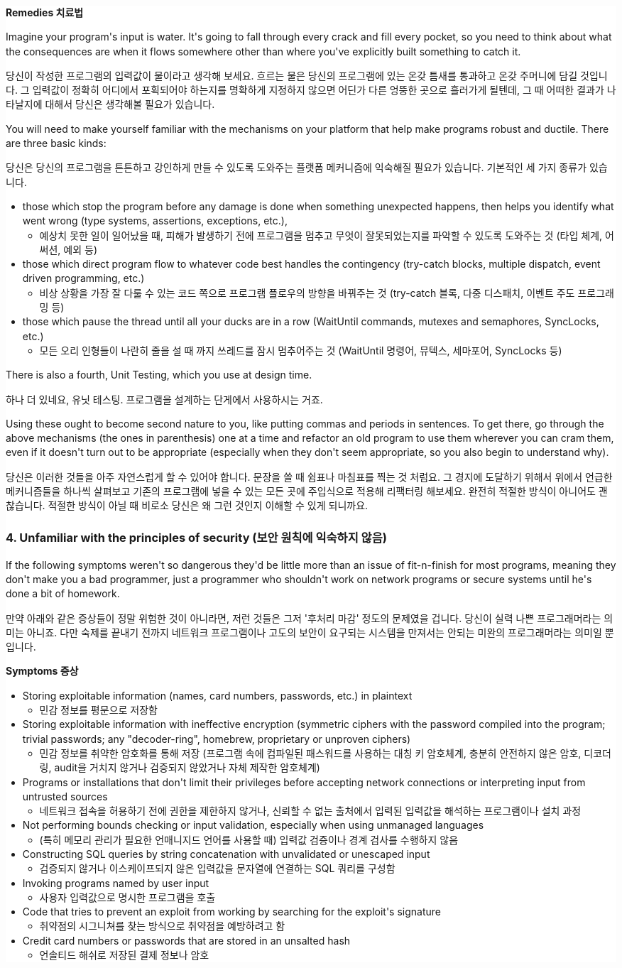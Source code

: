 **Remedies 치료법**

Imagine your program's input is water. It's going to fall through every crack and fill every pocket, so you need to think about what the consequences are when it flows somewhere other than where you've explicitly built something to catch it.

당신이 작성한 프로그램의 입력값이 물이라고 생각해 보세요. 흐르는 물은 당신의 프로그램에 있는 온갖 틈새를 통과하고 온갖 주머니에 담길 것입니다. 그 입력값이 정확히 어디에서 포획되어야 하는지를 명확하게 지정하지 않으면 어딘가 다른 엉뚱한 곳으로 흘러가게 될텐데, 그 때 어떠한 결과가 나타날지에 대해서 당신은 생각해볼 필요가 있습니다.

You will need to make yourself familiar with the mechanisms on your platform that help make programs robust and ductile. There are three basic kinds:

당신은 당신의 프로그램을 튼튼하고 강인하게 만들 수 있도록 도와주는 플랫폼 메커니즘에 익숙해질 필요가 있습니다. 기본적인 세 가지 종류가 있습니다.

- those which stop the program before any damage is done when something unexpected happens, then helps you identify what went wrong (type systems, assertions, exceptions, etc.),
    - 예상치 못한 일이 일어났을 때, 피해가 발생하기 전에 프로그램을 멈추고 무엇이 잘못되었는지를 파악할 수 있도록 도와주는 것 (타입 체계, 어써션, 예외 등)
- those which direct program flow to whatever code best handles the contingency (try-catch blocks, multiple dispatch, event driven programming, etc.)
    - 비상 상황을 가장 잘 다룰 수 있는 코드 쪽으로 프로그램 플로우의 방향을 바꿔주는 것 (try-catch 블록, 다중 디스패치, 이벤트 주도 프로그래밍 등) 
- those which pause the thread until all your ducks are in a row (WaitUntil commands, mutexes and semaphores, SyncLocks, etc.)
    - 모든 오리 인형들이 나란히 줄을 설 때 까지 쓰레드를 잠시 멈추어주는 것 (WaitUntil 명령어, 뮤텍스, 세마포어, SyncLocks 등)

There is also a fourth, Unit Testing, which you use at design time.

하나 더 있네요, 유닛 테스팅. 프로그램을 설계하는 단게에서 사용하시는 거죠.

Using these ought to become second nature to you, like putting commas and periods in sentences. To get there, go through the above mechanisms (the ones in parenthesis) one at a time and refactor an old program to use them wherever you can cram them, even if it doesn't turn out to be appropriate (especially when they don't seem appropriate, so you also begin to understand why).

당신은 이러한 것들을 아주 자연스럽게 할 수 있어야 합니다. 문장을 쓸 때 쉼표나 마침표를 찍는 것 처럼요. 그 경지에 도달하기 위해서 위에서 언급한 메커니즘들을 하나씩 살펴보고 기존의 프로그램에 넣을 수 있는 모든 곳에 주입식으로 적용해 리팩터링 해보세요. 완전히 적절한 방식이 아니어도 괜찮습니다. 적절한 방식이 아닐 때 비로소 당신은 왜 그런 것인지 이해할 수 있게 되니까요.


### 4. Unfamiliar with the principles of security (보안 원칙에 익숙하지 않음)

If the following symptoms weren't so dangerous they'd be little more than an issue of fit-n-finish for most programs, meaning they don't make you a bad programmer, just a programmer who shouldn't work on network programs or secure systems until he's done a bit of homework.

만약 아래와 같은 증상들이 정말 위험한 것이 아니라면, 저런 것들은 그저 '후처리 마감' 정도의 문제였을 겁니다. 당신이 실력 나쁜 프로그래머라는 의미는 아니죠. 다만 숙제를 끝내기 전까지 네트워크 프로그램이나 고도의 보안이 요구되는 시스템을 만져서는 안되는 미완의 프로그래머라는 의미일 뿐입니다.

**Symptoms 증상**

- Storing exploitable information (names, card numbers, passwords, etc.) in plaintext
    - 민감 정보를 평문으로 저장함
- Storing exploitable information with ineffective encryption (symmetric ciphers with the password compiled into the program; trivial passwords; any "decoder-ring", homebrew, proprietary or unproven ciphers)
    - 민감 정보를 취약한 암호화를 통해 저장 (프로그램 속에 컴파일된 패스워드를 사용하는 대칭 키 암호체계, 충분히 안전하지 않은 암호, 디코더 링, audit을 거치지 않거나 검증되지 않았거나 자체 제작한 암호체계)
- Programs or installations that don't limit their privileges before accepting network connections or interpreting input from untrusted sources
    - 네트워크 접속을 허용하기 전에 권한을 제한하지 않거나, 신뢰할 수 없는 출처에서 입력된 입력값을 해석하는 프로그램이나 설치 과정
- Not performing bounds checking or input validation, especially when using unmanaged languages
    - (특히 메모리 관리가 필요한 언매니지드 언어를 사용할 때) 입력값 검증이나 경계 검사를 수행하지 않음
- Constructing SQL queries by string concatenation with unvalidated or unescaped input
    - 검증되지 않거나 이스케이프되지 않은 입력값을 문자열에 연결하는 SQL 쿼리를 구성함
- Invoking programs named by user input
    - 사용자 입력값으로 명시한 프로그램을 호출
- Code that tries to prevent an exploit from working by searching for the exploit's signature
    - 취약점의 시그니쳐를 찾는 방식으로 취약점을 예방하려고 함
- Credit card numbers or passwords that are stored in an unsalted hash
    - 언솔티드 해쉬로 저장된 결제 정보나 암호